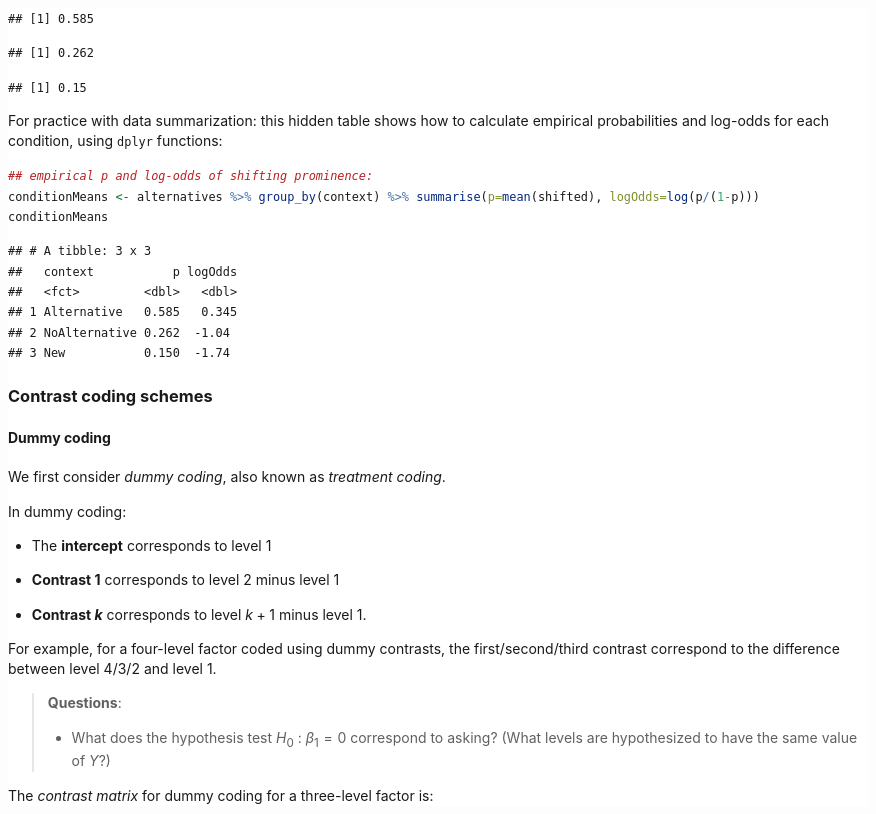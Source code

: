 <div class="fold o">

```
## [1] 0.585
```

```
## [1] 0.262
```

```
## [1] 0.15
```
</div>

For practice with data summarization: this hidden table shows how to calculate empirical probabilities and log-odds for each condition, using `dplyr` functions:

<div class="fold s o">

```r
## empirical p and log-odds of shifting prominence:
conditionMeans <- alternatives %>% group_by(context) %>% summarise(p=mean(shifted), logOdds=log(p/(1-p)))
conditionMeans
```

```
## # A tibble: 3 x 3
##   context           p logOdds
##   <fct>         <dbl>   <dbl>
## 1 Alternative   0.585   0.345
## 2 NoAlternative 0.262  -1.04 
## 3 New           0.150  -1.74
```
</div>

### Contrast coding schemes

#### Dummy coding

We first consider *dummy coding*, also known as *treatment coding*.

In dummy coding:

* The **intercept** corresponds to level 1

* **Contrast 1** corresponds to level 2 minus level 1

* **Contrast $k$** corresponds to level $k+1$ minus level 1.

For example, for a four-level factor coded using dummy contrasts, the first/second/third contrast correspond to the difference between level 4/3/2 and level 1.

> **Questions**:
> 
> * What does the hypothesis test $H_0~:~\beta_1 = 0$ correspond to asking? (What levels are hypothesized to have the same value of $Y$?)
    
The *contrast matrix* for dummy coding for a three-level factor is:
